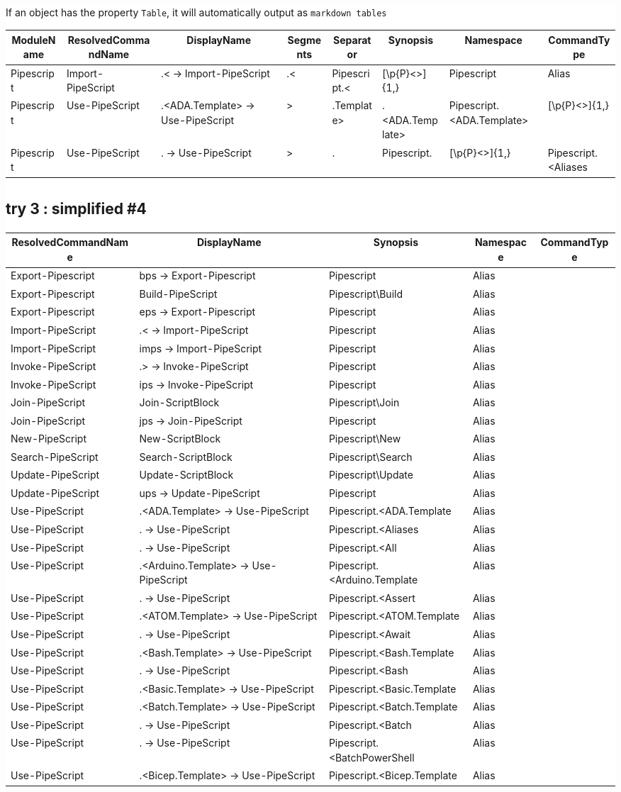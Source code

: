 If an object has the property `Table`, it will automatically output as `markdown tables`


|ModuleName|ResolvedCommandName|DisplayName                      |Segments|Separator    |Synopsis             |Namespace                 |CommandType         |
|----------|-------------------|---------------------------------|--------|-------------|---------------------|--------------------------|--------------------|
|Pipescript|Import-PipeScript  |.< -> Import-PipeScript          |\.<     |Pipescript\.<|[\p{P}<>]{1,}        |Pipescript                |Alias               |
|Pipescript|Use-PipeScript     |.<ADA.Template> -> Use-PipeScript|>       |.Template>   |\.<ADA.Template>     |Pipescript\.<ADA.Template>|[\p{P}<>]{1,}       |Pipescript\.<ADA.Template|Alias|
|Pipescript|Use-PipeScript     |.<Aliases> -> Use-PipeScript     |>       |\.<Aliases>  |Pipescript\.<Aliases>|[\p{P}<>]{1,}             |Pipescript\.<Aliases|Alias                    |



## try 3 : simplified #4



|ResolvedCommandName|DisplayName                                         |Synopsis                                    |Namespace|CommandType|
|-------------------|----------------------------------------------------|--------------------------------------------|---------|-----------|
|Export-Pipescript  |bps -> Export-Pipescript                            |Pipescript                                  |Alias    |
|Export-Pipescript  |Build-PipeScript                                    |Pipescript\Build                            |Alias    |
|Export-Pipescript  |eps -> Export-Pipescript                            |Pipescript                                  |Alias    |
|Import-PipeScript  |.< -> Import-PipeScript                             |Pipescript                                  |Alias    |
|Import-PipeScript  |imps -> Import-PipeScript                           |Pipescript                                  |Alias    |
|Invoke-PipeScript  |.> -> Invoke-PipeScript                             |Pipescript                                  |Alias    |
|Invoke-PipeScript  |ips -> Invoke-PipeScript                            |Pipescript                                  |Alias    |
|Join-PipeScript    |Join-ScriptBlock                                    |Pipescript\Join                             |Alias    |
|Join-PipeScript    |jps -> Join-PipeScript                              |Pipescript                                  |Alias    |
|New-PipeScript     |New-ScriptBlock                                     |Pipescript\New                              |Alias    |
|Search-PipeScript  |Search-ScriptBlock                                  |Pipescript\Search                           |Alias    |
|Update-PipeScript  |Update-ScriptBlock                                  |Pipescript\Update                           |Alias    |
|Update-PipeScript  |ups -> Update-PipeScript                            |Pipescript                                  |Alias    |
|Use-PipeScript     |.<ADA.Template> -> Use-PipeScript                   |Pipescript\.<ADA.Template                   |Alias    |
|Use-PipeScript     |.<Aliases> -> Use-PipeScript                        |Pipescript\.<Aliases                        |Alias    |
|Use-PipeScript     |.<All> -> Use-PipeScript                            |Pipescript\.<All                            |Alias    |
|Use-PipeScript     |.<Arduino.Template> -> Use-PipeScript               |Pipescript\.<Arduino.Template               |Alias    |
|Use-PipeScript     |.<Assert> -> Use-PipeScript                         |Pipescript\.<Assert                         |Alias    |
|Use-PipeScript     |.<ATOM.Template> -> Use-PipeScript                  |Pipescript\.<ATOM.Template                  |Alias    |
|Use-PipeScript     |.<Await> -> Use-PipeScript                          |Pipescript\.<Await                          |Alias    |
|Use-PipeScript     |.<Bash.Template> -> Use-PipeScript                  |Pipescript\.<Bash.Template                  |Alias    |
|Use-PipeScript     |.<Bash> -> Use-PipeScript                           |Pipescript\.<Bash                           |Alias    |
|Use-PipeScript     |.<Basic.Template> -> Use-PipeScript                 |Pipescript\.<Basic.Template                 |Alias    |
|Use-PipeScript     |.<Batch.Template> -> Use-PipeScript                 |Pipescript\.<Batch.Template                 |Alias    |
|Use-PipeScript     |.<Batch> -> Use-PipeScript                          |Pipescript\.<Batch                          |Alias    |
|Use-PipeScript     |.<BatchPowerShell> -> Use-PipeScript                |Pipescript\.<BatchPowerShell                |Alias    |
|Use-PipeScript     |.<Bicep.Template> -> Use-PipeScript                 |Pipescript\.<Bicep.Template                 |Alias    |